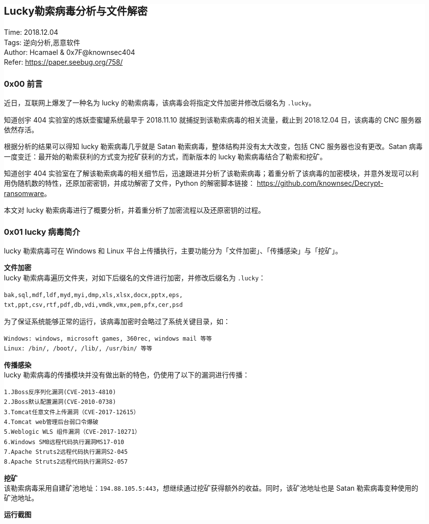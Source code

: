 ## Lucky勒索病毒分析与文件解密  

Time: 2018.12.04  
Tags: 逆向分析,恶意软件  
Author: Hcamael & 0x7F@knownsec404  
Refer: https://paper.seebug.org/758/  


### 0x00 前言

近日，互联网上爆发了一种名为 lucky 的勒索病毒，该病毒会将指定文件加密并修改后缀名为 `.lucky`。

知道创宇 404 实验室的炼妖壶蜜罐系统最早于 2018.11.10 就捕捉到该勒索病毒的相关流量，截止到 2018.12.04 日，该病毒的 CNC 服务器依然存活。

根据分析的结果可以得知 lucky 勒索病毒几乎就是 Satan 勒索病毒，整体结构并没有太大改变，包括 CNC 服务器也没有更改。Satan 病毒一度变迁：最开始的勒索获利的方式变为挖矿获利的方式，而新版本的 lucky 勒索病毒结合了勒索和挖矿。

知道创宇 404 实验室在了解该勒索病毒的相关细节后，迅速跟进并分析了该勒索病毒；着重分析了该病毒的加密模块，并意外发现可以利用伪随机数的特性，还原加密密钥，并成功解密了文件，Python 的解密脚本链接： <https://github.com/knownsec/Decrypt-ransomware>。

本文对 lucky 勒索病毒进行了概要分析，并着重分析了加密流程以及还原密钥的过程。


### 0x01 lucky 病毒简介
lucky 勒索病毒可在 Windows 和 Linux 平台上传播执行，主要功能分为「文件加密」、「传播感染」与「挖矿」。

**文件加密**  
lucky 勒索病毒遍历文件夹，对如下后缀名的文件进行加密，并修改后缀名为 `.lucky`：

	bak,sql,mdf,ldf,myd,myi,dmp,xls,xlsx,docx,pptx,eps,
	txt,ppt,csv,rtf,pdf,db,vdi,vmdk,vmx,pem,pfx,cer,psd

为了保证系统能够正常的运行，该病毒加密时会略过了系统关键目录，如：

	Windows: windows, microsoft games, 360rec, windows mail 等等
	Linux: /bin/, /boot/, /lib/, /usr/bin/ 等等

**传播感染**  
lucky 勒索病毒的传播模块并没有做出新的特色，仍使用了以下的漏洞进行传播：

	1.JBoss反序列化漏洞(CVE-2013-4810)
	2.JBoss默认配置漏洞(CVE-2010-0738)
	3.Tomcat任意文件上传漏洞（CVE-2017-12615）
	4.Tomcat web管理后台弱口令爆破
	5.Weblogic WLS 组件漏洞（CVE-2017-10271）
	6.Windows SMB远程代码执行漏洞MS17-010
	7.Apache Struts2远程代码执行漏洞S2-045
	8.Apache Struts2远程代码执行漏洞S2-057

**挖矿**  
该勒索病毒采用自建矿池地址：`194.88.105.5:443`，想继续通过挖矿获得额外的收益。同时，该矿池地址也是 Satan 勒索病毒变种使用的矿池地址。

**运行截图**  
<div align="center">